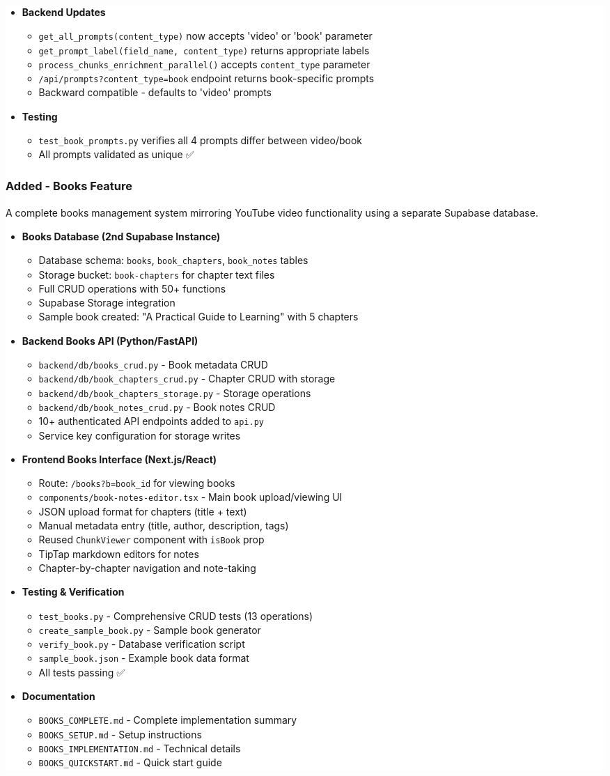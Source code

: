 - **Backend Updates**

  - `get_all_prompts(content_type)` now accepts 'video' or 'book' parameter
  - `get_prompt_label(field_name, content_type)` returns appropriate labels
  - `process_chunks_enrichment_parallel()` accepts `content_type` parameter
  - `/api/prompts?content_type=book` endpoint returns book-specific prompts
  - Backward compatible - defaults to 'video' prompts

- **Testing**
  - `test_book_prompts.py` verifies all 4 prompts differ between video/book
  - All prompts validated as unique ✅

### Added - Books Feature

A complete books management system mirroring YouTube video functionality using a separate Supabase database.

- **Books Database (2nd Supabase Instance)**

  - Database schema: `books`, `book_chapters`, `book_notes` tables
  - Storage bucket: `book-chapters` for chapter text files
  - Full CRUD operations with 50+ functions
  - Supabase Storage integration
  - Sample book created: "A Practical Guide to Learning" with 5 chapters

- **Backend Books API (Python/FastAPI)**

  - `backend/db/books_crud.py` - Book metadata CRUD
  - `backend/db/book_chapters_crud.py` - Chapter CRUD with storage
  - `backend/db/book_chapters_storage.py` - Storage operations
  - `backend/db/book_notes_crud.py` - Book notes CRUD
  - 10+ authenticated API endpoints added to `api.py`
  - Service key configuration for storage writes

- **Frontend Books Interface (Next.js/React)**

  - Route: `/books?b=book_id` for viewing books
  - `components/book-notes-editor.tsx` - Main book upload/viewing UI
  - JSON upload format for chapters (title + text)
  - Manual metadata entry (title, author, description, tags)
  - Reused `ChunkViewer` component with `isBook` prop
  - TipTap markdown editors for notes
  - Chapter-by-chapter navigation and note-taking

- **Testing & Verification**

  - `test_books.py` - Comprehensive CRUD tests (13 operations)
  - `create_sample_book.py` - Sample book generator
  - `verify_book.py` - Database verification script
  - `sample_book.json` - Example book data format
  - All tests passing ✅

- **Documentation**
  - `BOOKS_COMPLETE.md` - Complete implementation summary
  - `BOOKS_SETUP.md` - Setup instructions
  - `BOOKS_IMPLEMENTATION.md` - Technical details
  - `BOOKS_QUICKSTART.md` - Quick start guide
